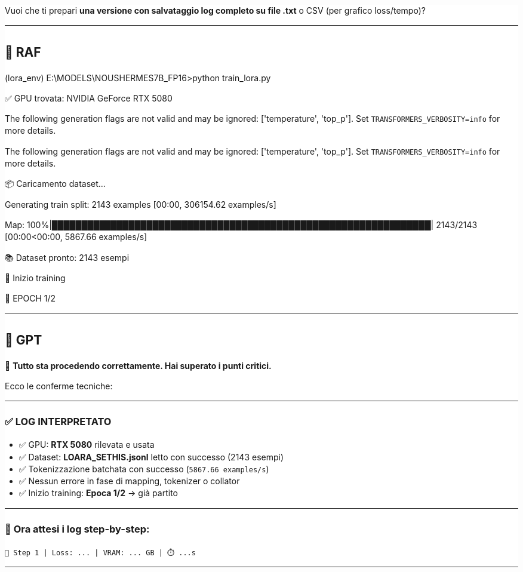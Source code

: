 Vuoi che ti prepari **una versione con salvataggio log completo su file .txt** o CSV (per grafico loss/tempo)?

---

## 👤 **RAF**

(lora_env) E:\MODELS\NOUSHERMES7B_FP16>python train_lora.py

✅ GPU trovata: NVIDIA GeForce RTX 5080

The following generation flags are not valid and may be ignored: ['temperature', 'top_p']. Set `TRANSFORMERS_VERBOSITY=info` for more details.

The following generation flags are not valid and may be ignored: ['temperature', 'top_p']. Set `TRANSFORMERS_VERBOSITY=info` for more details.

📦 Caricamento dataset...

Generating train split: 2143 examples [00:00, 306154.62 examples/s]

Map: 100%|████████████████████████████████████████████████████████████████| 2143/2143 [00:00<00:00, 5867.66 examples/s]

📚 Dataset pronto: 2143 esempi

🚀 Inizio training



📆 EPOCH 1/2

---

## 🤖 **GPT**

🔧 **Tutto sta procedendo correttamente. Hai superato i punti critici.**

Ecco le conferme tecniche:

---

### ✅ **LOG INTERPRETATO**
- ✅ GPU: **RTX 5080** rilevata e usata
- ✅ Dataset: **LOARA_SETHIS.jsonl** letto con successo (2143 esempi)
- ✅ Tokenizzazione batchata con successo (`5867.66 examples/s`)
- ✅ Nessun errore in fase di mapping, tokenizer o collator
- ✅ Inizio training: **Epoca 1/2** → già partito

---

### 📌 **Ora attesi i log step-by-step:**
```plaintext
🧮 Step 1 | Loss: ... | VRAM: ... GB | ⏱️ ...s
```

---
